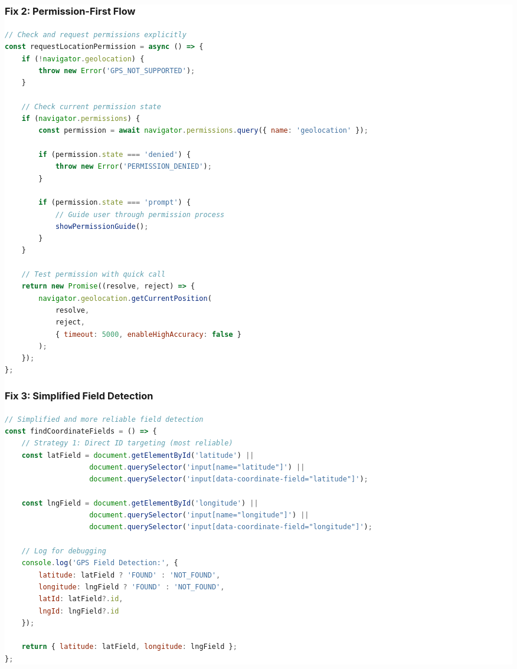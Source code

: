 ### Fix 2: Permission-First Flow
```javascript
// Check and request permissions explicitly
const requestLocationPermission = async () => {
    if (!navigator.geolocation) {
        throw new Error('GPS_NOT_SUPPORTED');
    }
    
    // Check current permission state
    if (navigator.permissions) {
        const permission = await navigator.permissions.query({ name: 'geolocation' });
        
        if (permission.state === 'denied') {
            throw new Error('PERMISSION_DENIED');
        }
        
        if (permission.state === 'prompt') {
            // Guide user through permission process
            showPermissionGuide();
        }
    }
    
    // Test permission with quick call
    return new Promise((resolve, reject) => {
        navigator.geolocation.getCurrentPosition(
            resolve,
            reject,
            { timeout: 5000, enableHighAccuracy: false }
        );
    });
};
```

### Fix 3: Simplified Field Detection
```javascript
// Simplified and more reliable field detection
const findCoordinateFields = () => {
    // Strategy 1: Direct ID targeting (most reliable)
    const latField = document.getElementById('latitude') || 
                    document.querySelector('input[name="latitude"]') ||
                    document.querySelector('input[data-coordinate-field="latitude"]');
    
    const lngField = document.getElementById('longitude') || 
                    document.querySelector('input[name="longitude"]') ||
                    document.querySelector('input[data-coordinate-field="longitude"]');
    
    // Log for debugging
    console.log('GPS Field Detection:', {
        latitude: latField ? 'FOUND' : 'NOT_FOUND',
        longitude: lngField ? 'FOUND' : 'NOT_FOUND',
        latId: latField?.id,
        lngId: lngField?.id
    });
    
    return { latitude: latField, longitude: lngField };
};
```
